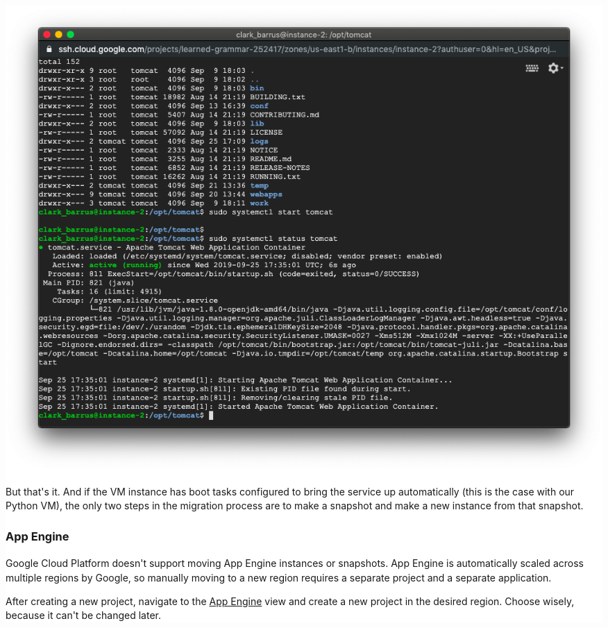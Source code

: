 ![SSH Session](ssh.png)

But that's it. And if the VM instance has boot tasks configured to bring the
service up automatically (this is the case with our Python VM), the only two
steps in the migration process are to make a snapshot and make a new instance
from that snapshot.

### App Engine
Google Cloud Platform doesn't support moving App Engine instances or snapshots.
App Engine is automatically scaled across multiple regions by Google, so
manually moving to a new region requires a separate project and a separate
application.

After creating a new project, navigate to the [App
Engine](https://console.cloud.google.com/appengine/) view and create a new
project in the desired region. Choose wisely, because it can't be changed later.
